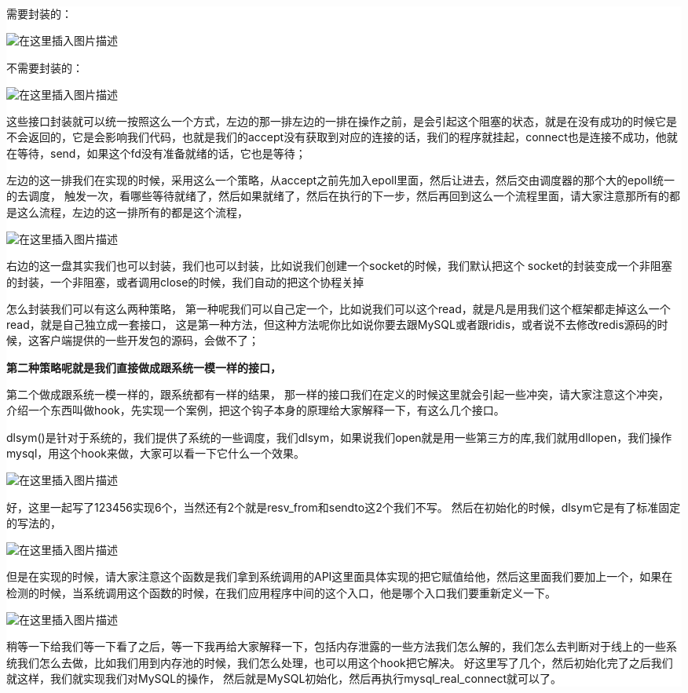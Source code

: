需要封装的：

![在这里插入图片描述](https://img-blog.csdnimg.cn/771dc71de2bd41828e551bb8b9f4ca43.png)


不需要封装的：

![在这里插入图片描述](https://img-blog.csdnimg.cn/c0437aa4adb846d79e2b864c59dbf75a.png)



这些接口封装就可以统一按照这么一个方式，左边的那一排左边的一排在操作之前，是会引起这个阻塞的状态，就是在没有成功的时候它是不会返回的，它是会影响我们代码，也就是我们的accept没有获取到对应的连接的话，我们的程序就挂起，connect也是连接不成功，他就在等待，send，如果这个fd没有准备就绪的话，它也是等待；

左边的这一排我们在实现的时候，采用这么一个策略，从accept之前先加入epoll里面，然后让进去，然后交由调度器的那个大的epoll统一的去调度，
触发一次，看哪些等待就绪了，然后如果就绪了，然后在执行的下一步，然后再回到这么一个流程里面，请大家注意那所有的都是这么流程，左边的这一排所有的都是这个流程，

![在这里插入图片描述](https://img-blog.csdnimg.cn/bc3cd3bff0274064a70bc4fab55cbda9.png?x-oss-process=image/watermark,type_d3F5LXplbmhlaQ,shadow_50,text_Q1NETiBA5oiR5Lmf6KaB5b2T5piP5ZCb,size_10,color_FFFFFF,t_70,g_se,x_16)



右边的这一盘其实我们也可以封装，我们也可以封装，比如说我们创建一个socket的时候，我们默认把这个 socket的封装变成一个非阻塞的封装，一个非阻塞，或者调用close的时候，我们自动的把这个协程关掉

怎么封装我们可以有这么两种策略，
第一种呢我们可以自己定一个，比如说我们可以这个read，就是凡是用我们这个框架都走掉这么一个read，就是自己独立成一套接口，
这是第一种方法，但这种方法呢你比如说你要去跟MySQL或者跟ridis，或者说不去修改redis源码的时候，这客户端提供的一些开发包的源码，会做不了；

**第二种策略呢就是我们直接做成跟系统一模一样的接口，**

第二个做成跟系统一模一样的，跟系统都有一样的结果，
那一样的接口我们在定义的时候这里就会引起一些冲突，请大家注意这个冲突，
介绍一个东西叫做hook，先实现一个案例，把这个钩子本身的原理给大家解释一下，有这么几个接口。

dlsym()是针对于系统的，我们提供了系统的一些调度，我们dlsym，如果说我们open就是用一些第三方的库,我们就用dllopen，我们操作mysql，用这个hook来做，大家可以看一下它什么一个效果。



![在这里插入图片描述](https://img-blog.csdnimg.cn/3cddd4b4fa564c71bc8a29abb4b41faa.png?x-oss-process=image/watermark,type_d3F5LXplbmhlaQ,shadow_50,text_Q1NETiBA5oiR5Lmf6KaB5b2T5piP5ZCb,size_16,color_FFFFFF,t_70,g_se,x_16)



好，这里一起写了123456实现6个，当然还有2个就是resv_from和sendto这2个我们不写。
然后在初始化的时候，dlsym它是有了标准固定的写法的，



![在这里插入图片描述](https://img-blog.csdnimg.cn/2a5f6b8667664f3aafedbe4943be19dd.png)



但是在实现的时候，请大家注意这个函数是我们拿到系统调用的API这里面具体实现的把它赋值给他，然后这里面我们要加上一个，如果在检测的时候，当系统调用这个函数的时候，在我们应用程序中间的这个入口，他是哪个入口我们要重新定义一下。

![在这里插入图片描述](https://img-blog.csdnimg.cn/c0595271aa054918a00d2b13060a5e97.png?x-oss-process=image/watermark,type_d3F5LXplbmhlaQ,shadow_50,text_Q1NETiBA5oiR5Lmf6KaB5b2T5piP5ZCb,size_17,color_FFFFFF,t_70,g_se,x_16)



稍等一下给我们等一下看了之后，等一下我再给大家解释一下，包括内存泄露的一些方法我们怎么解的，我们怎么去判断对于线上的一些系统我们怎么去做，比如我们用到内存池的时候，我们怎么处理，也可以用这个hook把它解决。
好这里写了几个，然后初始化完了之后我们就这样，我们就实现我们对MySQL的操作，
然后就是MySQL初始化，然后再执行mysql_real_connect就可以了。
